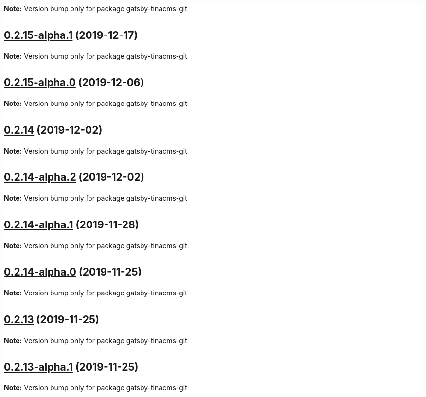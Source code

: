 **Note:** Version bump only for package gatsby-tinacms-git

## [0.2.15-alpha.1](https://github.com/tinacms/tinacms/compare/gatsby-tinacms-git@0.2.15-alpha.0...gatsby-tinacms-git@0.2.15-alpha.1) (2019-12-17)

**Note:** Version bump only for package gatsby-tinacms-git

## [0.2.15-alpha.0](https://github.com/tinacms/tinacms/compare/gatsby-tinacms-git@0.2.14...gatsby-tinacms-git@0.2.15-alpha.0) (2019-12-06)

**Note:** Version bump only for package gatsby-tinacms-git

## [0.2.14](https://github.com/tinacms/tinacms/compare/gatsby-tinacms-git@0.2.14-alpha.2...gatsby-tinacms-git@0.2.14) (2019-12-02)

**Note:** Version bump only for package gatsby-tinacms-git

## [0.2.14-alpha.2](https://github.com/tinacms/tinacms/compare/gatsby-tinacms-git@0.2.14-alpha.1...gatsby-tinacms-git@0.2.14-alpha.2) (2019-12-02)

**Note:** Version bump only for package gatsby-tinacms-git

## [0.2.14-alpha.1](https://github.com/tinacms/tinacms/compare/gatsby-tinacms-git@0.2.14-alpha.0...gatsby-tinacms-git@0.2.14-alpha.1) (2019-11-28)

**Note:** Version bump only for package gatsby-tinacms-git

## [0.2.14-alpha.0](https://github.com/tinacms/tinacms/compare/gatsby-tinacms-git@0.2.13...gatsby-tinacms-git@0.2.14-alpha.0) (2019-11-25)

**Note:** Version bump only for package gatsby-tinacms-git

## [0.2.13](https://github.com/tinacms/tinacms/compare/gatsby-tinacms-git@0.2.13-alpha.1...gatsby-tinacms-git@0.2.13) (2019-11-25)

**Note:** Version bump only for package gatsby-tinacms-git

## [0.2.13-alpha.1](https://github.com/tinacms/tinacms/compare/gatsby-tinacms-git@0.2.13-alpha.0...gatsby-tinacms-git@0.2.13-alpha.1) (2019-11-25)

**Note:** Version bump only for package gatsby-tinacms-git
